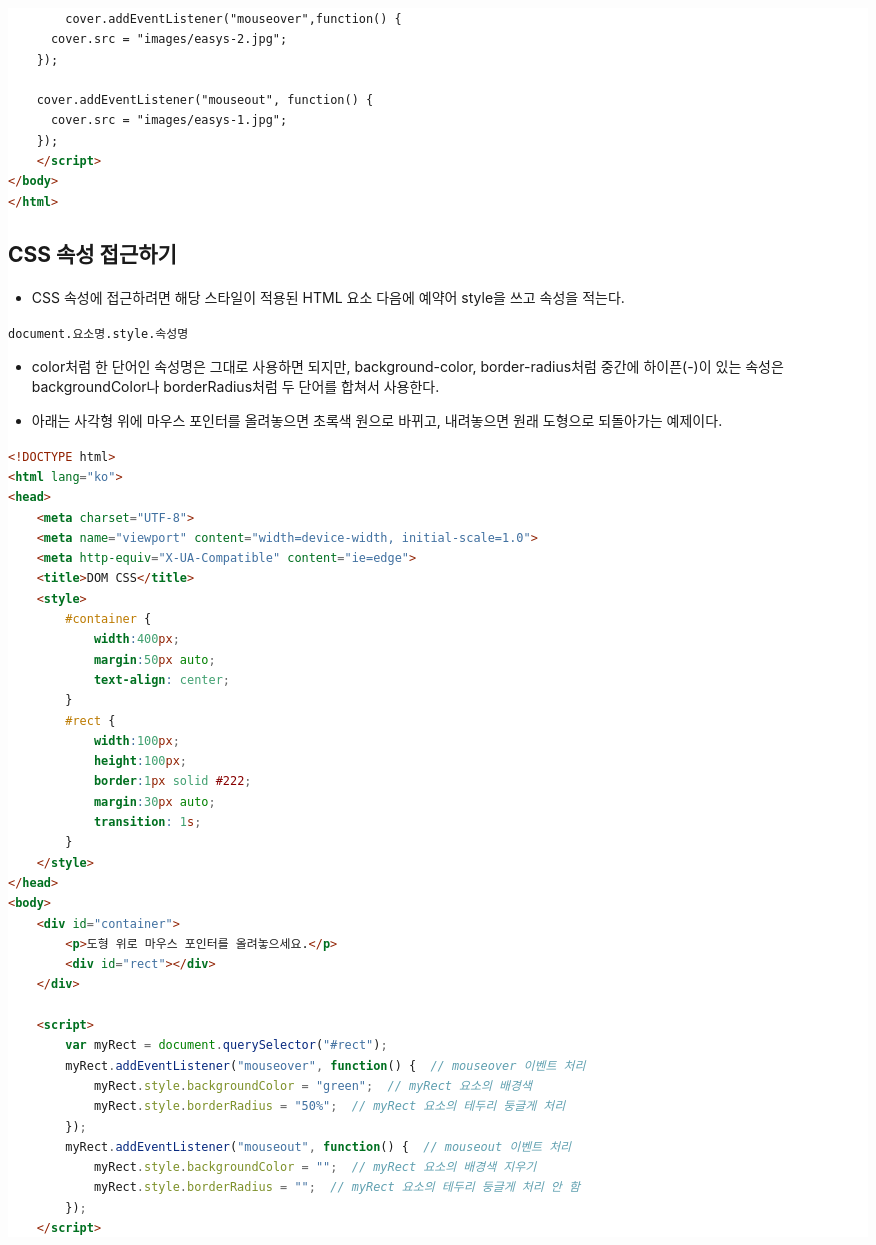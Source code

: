 ```html
		cover.addEventListener("mouseover",function() {
      cover.src = "images/easys-2.jpg";
    });

    cover.addEventListener("mouseout", function() {
      cover.src = "images/easys-1.jpg";
    });  
	</script>
</body>
</html>
```

## CSS 속성 접근하기

* CSS 속성에 접근하려면 해당 스타일이 적용된 HTML 요소 다음에 예약어 style을 쓰고 속성을 적는다.

```
document.요소명.style.속성명
```

* color처럼 한 단어인 속성명은 그대로 사용하면 되지만, background-color, border-radius처럼 중간에 하이픈(-)이 있는 속성은 backgroundColor나 borderRadius처럼 두 단어를 합쳐서 사용한다.

* 아래는 사각형 위에 마우스 포인터를 올려놓으면 초록색 원으로 바뀌고, 내려놓으면 원래 도형으로 되돌아가는 예제이다.

```html
<!DOCTYPE html>
<html lang="ko">
<head>
	<meta charset="UTF-8">
	<meta name="viewport" content="width=device-width, initial-scale=1.0">
	<meta http-equiv="X-UA-Compatible" content="ie=edge">
	<title>DOM CSS</title>
	<style>
		#container {
			width:400px;
			margin:50px auto;
			text-align: center;
		}
		#rect {
			width:100px;
			height:100px;			
			border:1px solid #222;
			margin:30px auto;
			transition: 1s;
		}
	</style>
</head>
<body>
	<div id="container">
		<p>도형 위로 마우스 포인터를 올려놓으세요.</p>
		<div id="rect"></div>
	</div>	
	
	<script>
		var myRect = document.querySelector("#rect");
		myRect.addEventListener("mouseover", function() {  // mouseover 이벤트 처리
			myRect.style.backgroundColor = "green";  // myRect 요소의 배경색 
			myRect.style.borderRadius = "50%";  // myRect 요소의 테두리 둥글게 처리
		});
		myRect.addEventListener("mouseout", function() {  // mouseout 이벤트 처리
			myRect.style.backgroundColor = "";  // myRect 요소의 배경색 지우기 
			myRect.style.borderRadius = "";  // myRect 요소의 테두리 둥글게 처리 안 함
		});
	</script>
```